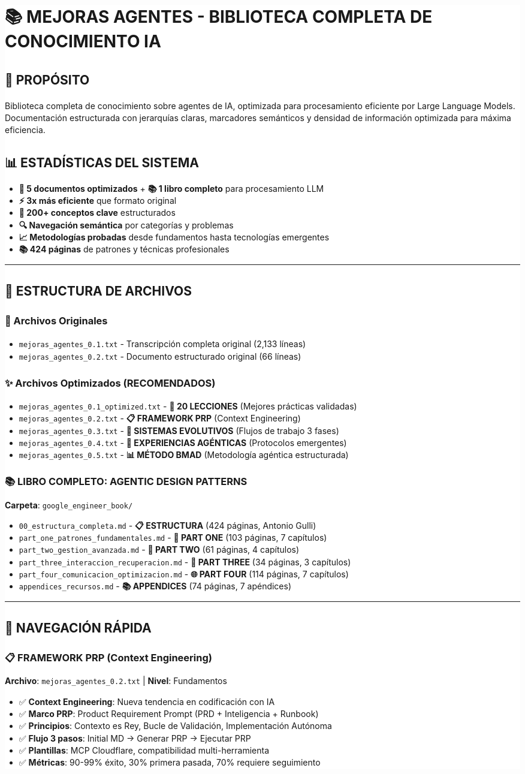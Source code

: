 # 📚 MEJORAS AGENTES - BIBLIOTECA COMPLETA DE CONOCIMIENTO IA

## 🎯 PROPÓSITO
Biblioteca completa de conocimiento sobre agentes de IA, optimizada para procesamiento eficiente por Large Language Models. Documentación estructurada con jerarquías claras, marcadores semánticos y densidad de información optimizada para máxima eficiencia.

## 📊 ESTADÍSTICAS DEL SISTEMA
- **📄 5 documentos optimizados** + **📚 1 libro completo** para procesamiento LLM
- **⚡ 3x más eficiente** que formato original
- **🎯 200+ conceptos clave** estructurados
- **🔍 Navegación semántica** por categorías y problemas
- **📈 Metodologías probadas** desde fundamentos hasta tecnologías emergentes
- **📚 424 páginas** de patrones y técnicas profesionales

---

## 📁 ESTRUCTURA DE ARCHIVOS

### 📄 Archivos Originales
- `mejoras_agentes_0.1.txt` - Transcripción completa original (2,133 líneas)
- `mejoras_agentes_0.2.txt` - Documento estructurado original (66 líneas)

### ✨ Archivos Optimizados (RECOMENDADOS)
- `mejoras_agentes_0.1_optimized.txt` - **🧠 20 LECCIONES** (Mejores prácticas validadas)
- `mejoras_agentes_0.2.txt` - **📋 FRAMEWORK PRP** (Context Engineering)
- `mejoras_agentes_0.3.txt` - **🔄 SISTEMAS EVOLUTIVOS** (Flujos de trabajo 3 fases)
- `mejoras_agentes_0.4.txt` - **🤖 EXPERIENCIAS AGÉNTICAS** (Protocolos emergentes)
- `mejoras_agentes_0.5.txt` - **📊 MÉTODO BMAD** (Metodología agéntica estructurada)

### 📚 LIBRO COMPLETO: AGENTIC DESIGN PATTERNS
**Carpeta**: `google_engineer_book/`
- `00_estructura_completa.md` - **📋 ESTRUCTURA** (424 páginas, Antonio Gulli)
- `part_one_patrones_fundamentales.md` - **🔗 PART ONE** (103 páginas, 7 capítulos)
- `part_two_gestion_avanzada.md` - **🧠 PART TWO** (61 páginas, 4 capítulos)
- `part_three_interaccion_recuperacion.md` - **🔄 PART THREE** (34 páginas, 3 capítulos)
- `part_four_comunicacion_optimizacion.md` - **🌐 PART FOUR** (114 páginas, 7 capítulos)
- `appendices_recursos.md` - **📚 APPENDICES** (74 páginas, 7 apéndices)

---

## 🚀 NAVEGACIÓN RÁPIDA

### 📋 FRAMEWORK PRP (Context Engineering)
**Archivo**: `mejoras_agentes_0.2.txt` | **Nivel**: Fundamentos
- ✅ **Context Engineering**: Nueva tendencia en codificación con IA
- ✅ **Marco PRP**: Product Requirement Prompt (PRD + Inteligencia + Runbook)
- ✅ **Principios**: Contexto es Rey, Bucle de Validación, Implementación Autónoma
- ✅ **Flujo 3 pasos**: Initial MD → Generar PRP → Ejecutar PRP
- ✅ **Plantillas**: MCP Cloudflare, compatibilidad multi-herramienta
- ✅ **Métricas**: 90-99% éxito, 30% primera pasada, 70% requiere seguimiento
